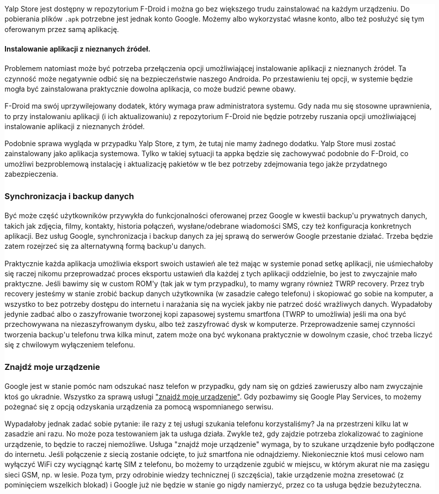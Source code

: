 
Yalp Store jest dostępny w repozytorium F-Droid i można go bez większego trudu zainstalować na
każdym urządzeniu. Do pobierania plików `.apk` potrzebne jest jednak konto Google. Możemy albo
wykorzystać własne konto, albo też posłużyć się tym oferowanym przez samą aplikację.

#### Instalowanie aplikacji z nieznanych źródeł.

Problemem natomiast może być potrzeba przełączenia opcji umożliwiającej instalowanie aplikacji z
nieznanych źródeł. Ta czynność może negatywnie odbić się na bezpieczeństwie naszego Androida. Po
przestawieniu tej opcji, w systemie będzie mogła być zainstalowana praktycznie dowolna aplikacja,
co może budzić pewne obawy.

F-Droid ma swój uprzywilejowany dodatek, który wymaga praw administratora systemu. Gdy nada mu się
stosowne uprawnienia, to przy instalowaniu aplikacji (i ich aktualizowaniu) z repozytorium F-Droid
nie będzie potrzeby ruszania opcji umożliwiającej instalowanie aplikacji z nieznanych źródeł.

Podobnie sprawa wygląda w przypadku Yalp Store, z tym, że tutaj nie mamy żadnego dodatku. Yalp
Store musi zostać zainstalowany jako aplikacja systemowa. Tylko w takiej sytuacji ta appka będzie
się zachowywać podobnie do F-Droid, co umożliwi bezproblemową instalację i aktualizację pakietów w
tle bez potrzeby zdejmowania tego jakże przydatnego zabezpieczenia.

### Synchronizacja i backup danych

Być może część użytkowników przywykła do funkcjonalności oferowanej przez Google w kwestii backup'u
prywatnych danych, takich jak zdjęcia, filmy, kontakty, historia połączeń, wysłane/odebrane
wiadomości SMS, czy też konfiguracja konkretnych aplikacji. Bez usług Google, synchronizacja i
backup danych za jej sprawą do serwerów Google przestanie działać. Trzeba będzie zatem rozejrzeć
się za alternatywną formą backup'u danych.

Praktycznie każda aplikacja umożliwia eksport swoich ustawień ale też mając w systemie ponad setkę
aplikacji, nie uśmiechałoby się raczej nikomu przeprowadzać proces eksportu ustawień dla każdej z
tych aplikacji oddzielnie, bo jest to zwyczajnie mało praktyczne. Jeśli bawimy się w custom ROM'y
(tak jak w tym przypadku), to mamy wgrany również TWRP recovery. Przez tryb recovery jesteśmy w
stanie zrobić backup danych użytkownika (w zasadzie całego telefonu) i skopiować go sobie na
komputer, a wszystko to bez potrzeby dostępu do internetu i narażania się na wyciek jakby nie
patrzeć dość wrażliwych danych. Wypadałoby jedynie zadbać albo o zaszyfrowanie tworzonej kopi
zapasowej systemu smartfona (TWRP to umożliwia) jeśli ma ona być przechowywana na niezaszyfrowanym
dysku, albo też zaszyfrować dysk w komputerze. Przeprowadzenie samej czynności tworzenia backup'u
telefonu trwa kilka minut, zatem może ona być wykonana praktycznie w dowolnym czasie, choć trzeba
liczyć się z chwilowym wyłączeniem telefonu.

### Znajdź moje urządzenie

Google jest w stanie pomóc nam odszukać nasz telefon w przypadku, gdy nam się on gdzieś zawieruszy
albo nam zwyczajnie ktoś go ukradnie. Wszystko za sprawą usługi ["znajdź moje urządzenie"][8]. Gdy
pozbawimy się Google Play Services, to możemy pożegnać się z opcją odzyskania urządzenia za pomocą
wspomnianego serwisu.

Wypadałoby jednak zadać sobie pytanie: ile razy z tej usługi szukania telefonu korzystaliśmy? Ja na
przestrzeni kilku lat w zasadzie ani razu. No może poza testowaniem jak ta usługa działa. Zwykle
też, gdy zajdzie potrzeba zlokalizować to zaginione urządzenie, to będzie to raczej niemożliwe.
Usługa "znajdź moje urządzenie" wymaga, by to szukane urządzenie było podłączone do internetu.
Jeśli połączenie z siecią zostanie odcięte, to już smartfona nie odnajdziemy. Niekoniecznie ktoś
musi celowo nam wyłączyć WiFi czy wyciągnąć kartę SIM z telefonu, bo możemy to urządzenie zgubić w
miejscu, w którym akurat nie ma zasięgu sieci GSM, np. w lesie. Poza tym, przy odrobinie wiedzy
technicznej (i szczęścia), takie urządzenie można zresetować (z pominięciem wszelkich blokad) i
Google już nie będzie w stanie go nigdy namierzyć, przez co ta usługa będzie bezużyteczna.


[1]: https://android.com.pl/programowanie/188397-po-co-nam-uslugi-google-play/
[2]: https://www.resurrectionremix.com/
[3]: https://opengapps.org/
[4]: https://forum.xda-developers.com/showthread.php?t=1715375
[5]: https://f-droid.org/
[6]: https://f-droid.org/en/packages/org.fdroid.fdroid.privileged/
[7]: https://github.com/yeriomin/YalpStore
[8]: https://www.google.com/android/find
[9]: https://niebezpiecznik.pl/post/google-wie-gdzie-jestes-i-gdzie-byles-i-dzieli-sie-tym-z-policja/
[10]: https://android.com.pl/programowanie/159193-powiadomienia-push/
[11]: https://microg.org/
[12]: https://microg.org/download.html
[13]: https://microg.org/fdroid/repo
[14]: https://github.com/microg/android_packages_apps_GmsCore/wiki/Signature-Spoofing
[15]: https://forum.xda-developers.com/showthread.php?t=3034811
[16]: https://forum.xda-developers.com/apps/magisk/official-magisk-v7-universal-systemless-t3473445
[17]: https://forum.xda-developers.com/xposed/unofficial-systemless-xposed-t3388268
[18]: https://github.com/microg/android_packages_apps_UnifiedNlp
[19]: https://f-droid.org/en/packages/com.google.android.gms/
[20]: https://forum.xda-developers.com/android/apps-games/app-youtube-vanced-edition-t3758757
[21]: https://microg.org/download.html